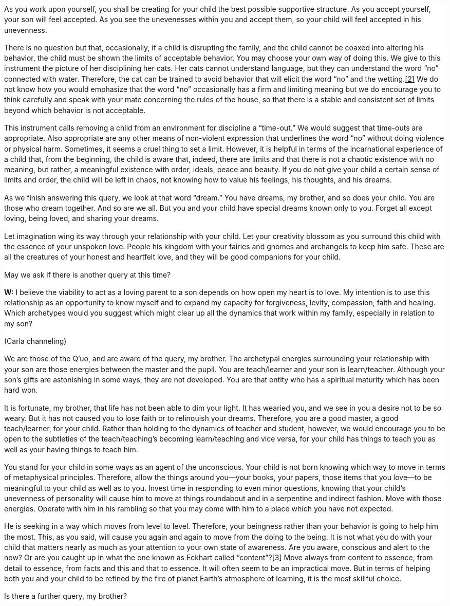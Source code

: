 <p>As you work upon yourself, you shall be creating for your child the best possible supportive structure. As you accept yourself, your son will feel accepted. As you see the unevenesses within you and accept them, so your child will feel accepted in his unevenness.</p>
<p>There is no question but that, occasionally, if a child is disrupting the family, and the child cannot be coaxed into altering his behavior, the child must be shown the limits of acceptable behavior. You may choose your own way of doing this. We give to this instrument the picture of her disciplining her cats. Her cats cannot understand language, but they can understand the word “no” connected with water. Therefore, the cat can be trained to avoid behavior that will elicit the word “no” and the wetting.<a id="_ftnref2" href="#_ftn2" name="_ftnref2">[2]</a> We do not know how you would emphasize that the word “no” occasionally has a firm and limiting meaning but we do encourage you to think carefully and speak with your mate concerning the rules of the house, so that there is a stable and consistent set of limits beyond which behavior is not acceptable.</p>
<p>This instrument calls removing a child from an environment for discipline a “time-out.” We would suggest that time-outs are appropriate. Also appropriate are any other means of non-violent expression that underlines the word “no” without doing violence or physical harm. Sometimes, it seems a cruel thing to set a limit. However, it is helpful in terms of the incarnational experience of a child that, from the beginning, the child is aware that, indeed, there are limits and that there is not a chaotic existence with no meaning, but rather, a meaningful existence with order, ideals, peace and beauty. If you do not give your child a certain sense of limits and order, the child will be left in chaos, not knowing how to value his feelings, his thoughts, and his dreams.</p>
<p>As we finish answering this query, we look at that word “dream.” You have dreams, my brother, and so does your child. You are those who dream together. And so are we all. But you and your child have special dreams known only to you. Forget all except loving, being loved, and sharing your dreams.</p>
<p>Let imagination wing its way through your relationship with your child. Let your creativity blossom as you surround this child with the essence of your unspoken love. People his kingdom with your fairies and gnomes and archangels to keep him safe. These are all the creatures of your honest and heartfelt love, and they will be good companions for your child.</p>
<p>May we ask if there is another query at this time?</p>
<p><strong>W:</strong> I believe the viability to act as a loving parent to a son depends on how open my heart is to love. My intention is to use this relationship as an opportunity to know myself and to expand my capacity for forgiveness, levity, compassion, faith and healing. Which archetypes would you suggest which might clear up all the dynamics that work within my family, especially in relation to my son?</p>
<p class="channel-type">(Carla channeling)</p>
<p>We are those of the Q’uo, and are aware of the query, my brother. The archetypal energies surrounding your relationship with your son are those energies between the master and the pupil. You are teach/learner and your son is learn/teacher. Although your son’s gifts are astonishing in some ways, they are not developed. You are that entity who has a spiritual maturity which has been hard won.</p>
<p>It is fortunate, my brother, that life has not been able to dim your light. It has wearied you, and we see in you a desire not to be so weary. But it has not caused you to lose faith or to relinquish your dreams. Therefore, you are a good master, a good teach/learner, for your child. Rather than holding to the dynamics of teacher and student, however, we would encourage you to be open to the subtleties of the teach/teaching’s becoming learn/teaching and vice versa, for your child has things to teach you as well as your having things to teach him.</p>
<p>You stand for your child in some ways as an agent of the unconscious. Your child is not born knowing which way to move in terms of metaphysical principles. Therefore, allow the things around you—your books, your papers, those items that you love—to be meaningful to your child as well as to you. Invest time in responding to even minor questions, knowing that your child’s unevenness of personality will cause him to move at things roundabout and in a serpentine and indirect fashion. Move with those energies. Operate with him in his rambling so that you may come with him to a place which you have not expected.</p>
<p>He is seeking in a way which moves from level to level. Therefore, your beingness rather than your behavior is going to help him the most. This, as you said, will cause you again and again to move from the doing to the being. It is not what you do with your child that matters nearly as much as your attention to your own state of awareness. Are you aware, conscious and alert to the now? Or are you caught up in what the one known as Eckhart called “content”?<a id="_ftnref3" href="#_ftn3" name="_ftnref3">[3]</a> Move always from content to essence, from detail to essence, from facts and this and that to essence. It will often seem to be an impractical move. But in terms of helping both you and your child to be refined by the fire of planet Earth’s atmosphere of learning, it is the most skillful choice.</p>
<p>Is there a further query, my brother?</p>